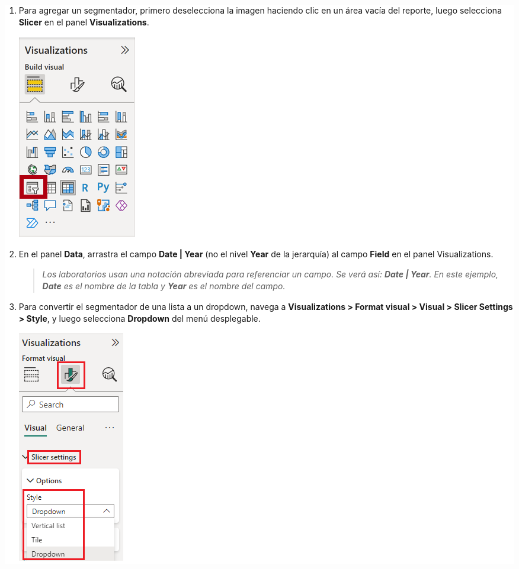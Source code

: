 1. Para agregar un segmentador, primero deselecciona la imagen haciendo clic en un área vacía del reporte, luego selecciona **Slicer** en el panel **Visualizations**.

     ![Picture 49](Linked_image_Files/07-design-report-in-power-bi-desktop_image18.png)

1. En el panel **Data**, arrastra el campo **Date \| Year** (no el nivel **Year** de la jerarquía) al campo **Field** en el panel Visualizations.

    > *Los laboratorios usan una notación abreviada para referenciar un campo. Se verá así: **Date \| Year**. En este ejemplo, **Date** es el nombre de la tabla y **Year** es el nombre del campo.*

1. Para convertir el segmentador de una lista a un dropdown, navega a **Visualizations > Format visual > Visual > Slicer Settings > Style**, y luego selecciona **Dropdown** del menú desplegable.

    ![Slicer style](Linked_image_Files/06_slicer_style.png)
